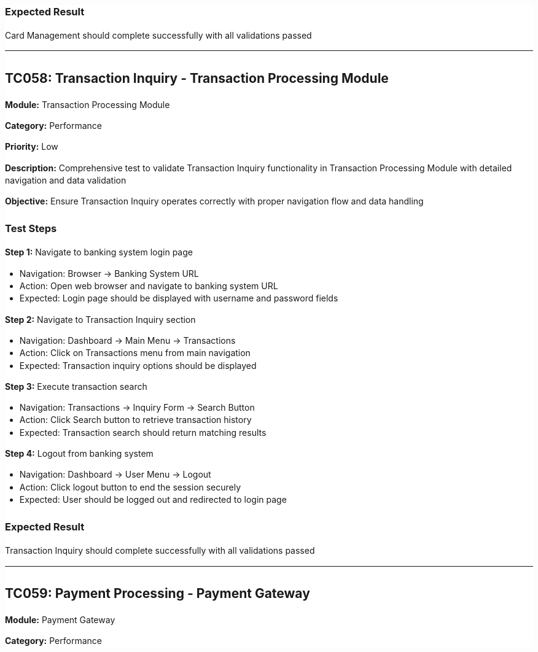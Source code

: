 ### Expected Result

Card Management should complete successfully with all validations passed

---

## TC058: Transaction Inquiry - Transaction Processing Module

**Module:** Transaction Processing Module

**Category:** Performance

**Priority:** Low

**Description:** Comprehensive test to validate Transaction Inquiry functionality in Transaction Processing Module with detailed navigation and data validation

**Objective:** Ensure Transaction Inquiry operates correctly with proper navigation flow and data handling

### Test Steps

**Step 1:** Navigate to banking system login page
- Navigation: Browser -> Banking System URL
- Action: Open web browser and navigate to banking system URL
- Expected: Login page should be displayed with username and password fields

**Step 2:** Navigate to Transaction Inquiry section
- Navigation: Dashboard -> Main Menu -> Transactions
- Action: Click on Transactions menu from main navigation
- Expected: Transaction inquiry options should be displayed

**Step 3:** Execute transaction search
- Navigation: Transactions -> Inquiry Form -> Search Button
- Action: Click Search button to retrieve transaction history
- Expected: Transaction search should return matching results

**Step 4:** Logout from banking system
- Navigation: Dashboard -> User Menu -> Logout
- Action: Click logout button to end the session securely
- Expected: User should be logged out and redirected to login page

### Expected Result

Transaction Inquiry should complete successfully with all validations passed

---

## TC059: Payment Processing - Payment Gateway

**Module:** Payment Gateway

**Category:** Performance
